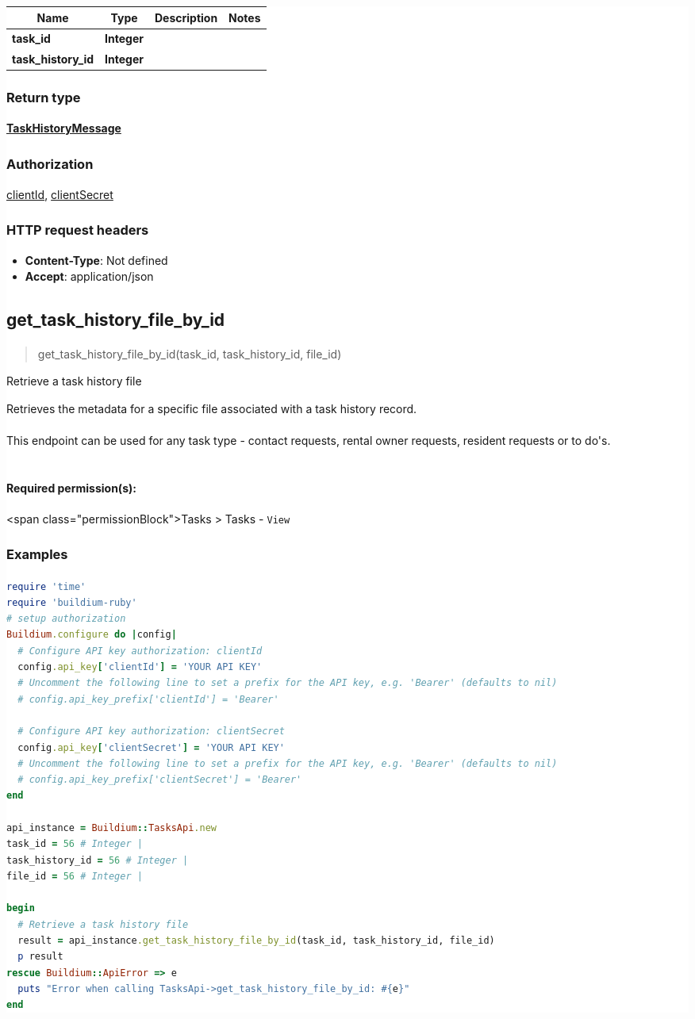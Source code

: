 | Name | Type | Description | Notes |
| ---- | ---- | ----------- | ----- |
| **task_id** | **Integer** |  |  |
| **task_history_id** | **Integer** |  |  |

### Return type

[**TaskHistoryMessage**](TaskHistoryMessage.md)

### Authorization

[clientId](../README.md#clientId), [clientSecret](../README.md#clientSecret)

### HTTP request headers

- **Content-Type**: Not defined
- **Accept**: application/json


## get_task_history_file_by_id

> <TaskHistoryFileMessage> get_task_history_file_by_id(task_id, task_history_id, file_id)

Retrieve a task history file

Retrieves the metadata for a specific file associated with a task history record.              <br /><br />This endpoint can be used for any task type - contact requests, rental owner requests, resident requests or to do's.              <br /><br /><h4>Required permission(s):</h4><span class=\"permissionBlock\">Tasks &gt; Tasks</span> - `View`

### Examples

```ruby
require 'time'
require 'buildium-ruby'
# setup authorization
Buildium.configure do |config|
  # Configure API key authorization: clientId
  config.api_key['clientId'] = 'YOUR API KEY'
  # Uncomment the following line to set a prefix for the API key, e.g. 'Bearer' (defaults to nil)
  # config.api_key_prefix['clientId'] = 'Bearer'

  # Configure API key authorization: clientSecret
  config.api_key['clientSecret'] = 'YOUR API KEY'
  # Uncomment the following line to set a prefix for the API key, e.g. 'Bearer' (defaults to nil)
  # config.api_key_prefix['clientSecret'] = 'Bearer'
end

api_instance = Buildium::TasksApi.new
task_id = 56 # Integer | 
task_history_id = 56 # Integer | 
file_id = 56 # Integer | 

begin
  # Retrieve a task history file
  result = api_instance.get_task_history_file_by_id(task_id, task_history_id, file_id)
  p result
rescue Buildium::ApiError => e
  puts "Error when calling TasksApi->get_task_history_file_by_id: #{e}"
end
```
